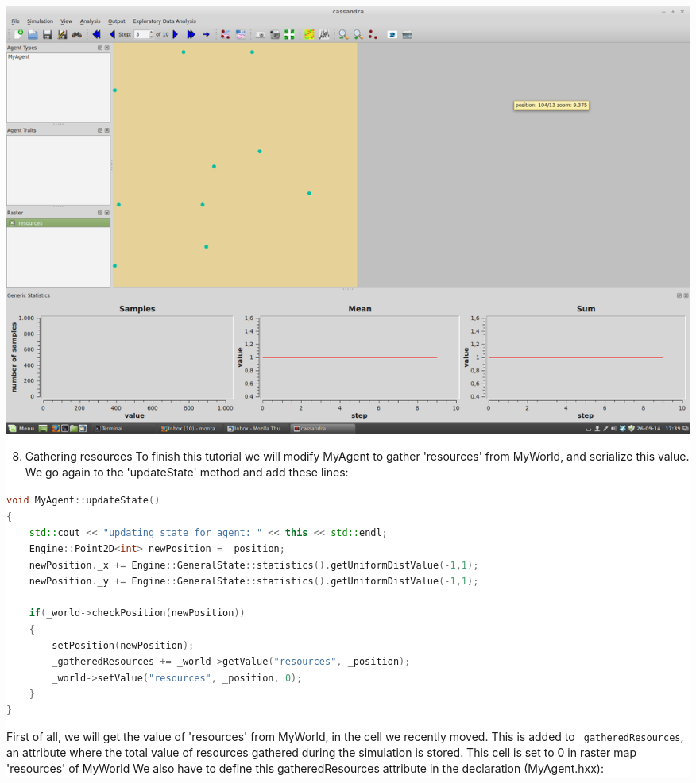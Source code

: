 ![Figure 2](02_src/figure_02.png)

8) Gathering resources
To finish this tutorial we will modify MyAgent to gather 'resources' from MyWorld, and serialize this value. We go again to the 'updateState' method and add these lines:

```cpp
void MyAgent::updateState()
{
	std::cout << "updating state for agent: " << this << std::endl;
	Engine::Point2D<int> newPosition = _position;
	newPosition._x += Engine::GeneralState::statistics().getUniformDistValue(-1,1);
	newPosition._y += Engine::GeneralState::statistics().getUniformDistValue(-1,1);

	if(_world->checkPosition(newPosition))
	{
		setPosition(newPosition);
		_gatheredResources += _world->getValue("resources", _position);
		_world->setValue("resources", _position, 0);
	}
}
```

First of all, we will get the value of 'resources' from MyWorld, in the cell we recently moved. This is added to `_gatheredResources`, an attribute where the total value of resources gathered during the simulation is stored. This cell is set to 0 in raster map 'resources' of MyWorld
We also have to define this gatheredResources attribute in the declaration (MyAgent.hxx):
